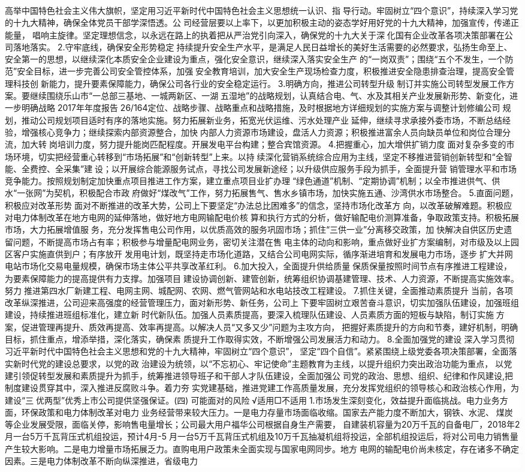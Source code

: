 高举中国特色社会主义伟大旗帜，坚定用习近平新时代中国特色社会主义思想统一认识、指
导行动。牢固树立“四个意识”，持续深入学习党的十九大精神，确保全体党员干部学深悟透。公
司经营层要以上率下，以更加积极主动的姿态学好用好党的十九大精神，加强宣传，传递正能量，
唱响主旋律。坚定理想信念，以永远在路上的执着把从严治党引向深入，确保党的十九大关于深
化国有企业改革各项决策部署在公司落地落实。
2.守牢底线，确保安全形势稳定
持续提升安全生产水平，是满足人民日益增长的美好生活需要的必然要求，弘扬生命至上、
安全第一的思想，以继续深化本质安全企业建设为重点，强化安全意识，继续深入落实安全生产
的“一岗双责”；围绕“五个不发生，一个防范”安全目标，进一步完善公司安全管控体系，加强
安全教育培训，加大安全生产现场检查力度，积极推进安全隐患排查治理，提高安全管理科技创
新能力，提升要素保障能力，确保公司各行业的安全稳定运行。
3.明确方向，推进公司转型升级
制订并实施公司转型发展工作方案。要继续围绕乐山市“一总部三基地、一城两新区、一湖
五湿地”的战略规划，认真结合电、气、水及其相关产业发展新形势、新变化，进一步明确战略
2017年年度报告
26/164定位、战略步骤、战略重点和战略措施，及时根据地方详细规划的实施方案与调整计划修编公司
规划，推动公司规划项目适时有序的落地实施。努力拓展新业务，拓宽光伏运维、污水处理产业
延伸，继续寻求承接外委市场，不断总结经验，增强核心竞争力；继续探索内部资源整合，加快
内部人力资源市场建设，盘活人力资源；积极推进富余人员向缺员单位和岗位合理分流，加大转
岗培训力度，努力提升能岗匹配程度。开展发电平台构建；整合宾馆资源。
4.把握重心，加大增供扩销力度
面对复杂多变的市场环境，切实把经营重心转移到“市场拓展”和“创新转型”上来。以持
续深化营销系统综合应用为主线，坚定不移推进营销创新转型和“全智能、全费控、全采集”建
设；以开展综合能源服务试点，寻找公司发展新途经；以升级供应服务手段为抓手，全面提升营
销管理水平和市场竞争能力。按照规划制定加快重点项目推进工作方案，建立重点项目业扩办理
“绿色通道”机制、“定期协调”机制；以全市推进供气、供水“一张网”为契机，积极配合市政
府做好“煤改气”工作，努力拓展售气、售水乡镇市场，加快实施五通、沙湾供水市场整合。
5.直面问题，积极应对改革形势
面对不断推进的改革大势，公司上下要坚定“办法总比困难多”的信念，坚持市场化改革方
向，以改革破解难题。积极应对电力体制改革在地方电网的延伸落地，做好地方电网输配电价核
算和执行方式的分析，做好输配电价测算准备，争取政策支持。积极拓展市场，大力拓展增值服
务，充分发挥售电公司作用，以优质高效的服务巩固市场；抓住“三供一业”分离移交政策，加
快解决自供区历史遗留问题，不断提高市场占有率；积极参与增量配电网业务，密切关注潜在售
电主体的动向和影响，重点做好业扩方案编制，对市级及以上园区客户实施直供到户；有序放开
发用电计划，既坚持走市场化道路，又结合公司电网实际，循序渐进培育和发展电力市场，逐步
扩大并网电站市场化交易电量规模，确保市场主体公平共享改革红利。
6.加大投入，全面提升供给质量
保质保量按照时间节点有序推进工程建设，为要素保障能力的提高提供有力支撑。加强项目
建设协调创新、建管创新，统筹组织协调基建管理、技术、人力资源，不断提高实施效率。努力
推进第四水厂新建工程、电网主网、城配网、农网、燃气管网站和水电站技改工程建设。
7.抓住关键，全面推动素质提升
当前，各项改革纵深推进，公司迎来高强度的经营管理压力，面对新形势、新任务，公司上
下要牢固树立艰苦奋斗意识，切实加强队伍建设，加强班组建设，持续推进班组标准化，建立新
时代新队伍。加强人员素质提高，要深入梳理队伍建设、人员素质方面的短板与缺陷，制订实施
方案，促进管理再提升、质效再提高、效率再提高。以解决人员“又多又少”问题为主攻方向，
把握好素质提升的方向和节奏，建好机制，明确目标，抓住重点，增添举措，深化落实，确保素
质提升工作取得实效，不断增强公司发展活力和动力。
8.全面加强党的建设
深入学习贯彻习近平新时代中国特色社会主义思想和党的十九大精神，牢固树立“四个意识”，
坚定“四个自信”。紧紧围绕上级党委各项决策部署，全面落实新时代党的建设总要求，以党的政
治建设为统领，以“不忘初心、牢记使命”主题教育为主线，以提升组织力突出政治功能为重点，
以党建引领促转型发展和素质提升为抓手，统筹推进领导班子和干部人才队伍建设，全面加强公
司党的政治、思想、组织、纪律和作风建设,把制度建设贯穿其中，深入推进反腐败斗争。着力夯
实党建基础，推进党建工作高质量发展，充分发挥党组织的领导核心和政治核心作用，为建设“三
优两型”优秀上市公司提供坚强保证。(四)
可能面对的风险
√适用□不适用
1.市场发生深刻变化，效益提升面临挑战。电力业务方面，环保政策和电力体制改革对电力
业务经营带来较大压力。一是电力存量市场面临收缩。国家去产能力度不断加大，钢铁、水泥、
煤炭等企业发展受限，面临关停，影响售电量增长；公司最大用户福华公司根据自身生产需要，
自建装机容量为20万千瓦的自备电厂，2018年2月一台5万千瓦背压式机组投运，预计4月-5
月一台5万千瓦背压式机组及10万千瓦抽凝机组将投运，全部机组投运后，将对公司电力销售量
产生较大影响。二是电力增量市场拓展乏力。直购电用户政策未全面实现与国家电网同步。地方
电网的输配电价尚未核定，存在诸多不确定因素。三是电力体制改革不断向纵深推进，省级电力